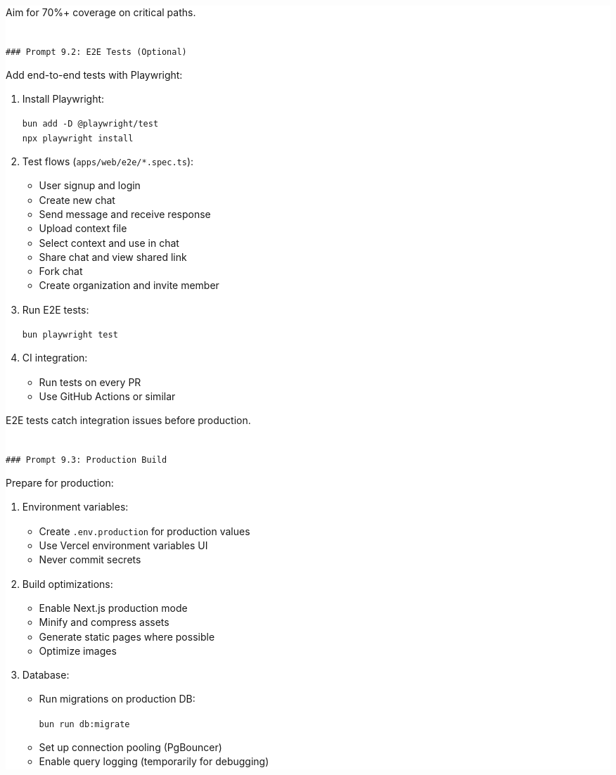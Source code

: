 Aim for 70%+ coverage on critical paths.
```

### Prompt 9.2: E2E Tests (Optional)

```
Add end-to-end tests with Playwright:

1. Install Playwright:
   ```
   bun add -D @playwright/test
   npx playwright install
   ```

2. Test flows (`apps/web/e2e/*.spec.ts`):
   - User signup and login
   - Create new chat
   - Send message and receive response
   - Upload context file
   - Select context and use in chat
   - Share chat and view shared link
   - Fork chat
   - Create organization and invite member

3. Run E2E tests:
   ```
   bun playwright test
   ```

4. CI integration:
   - Run tests on every PR
   - Use GitHub Actions or similar

E2E tests catch integration issues before production.
```

### Prompt 9.3: Production Build

```
Prepare for production:

1. Environment variables:
   - Create `.env.production` for production values
   - Use Vercel environment variables UI
   - Never commit secrets

2. Build optimizations:
   - Enable Next.js production mode
   - Minify and compress assets
   - Generate static pages where possible
   - Optimize images

3. Database:
   - Run migrations on production DB:
     ```
     bun run db:migrate
     ```
   - Set up connection pooling (PgBouncer)
   - Enable query logging (temporarily for debugging)
